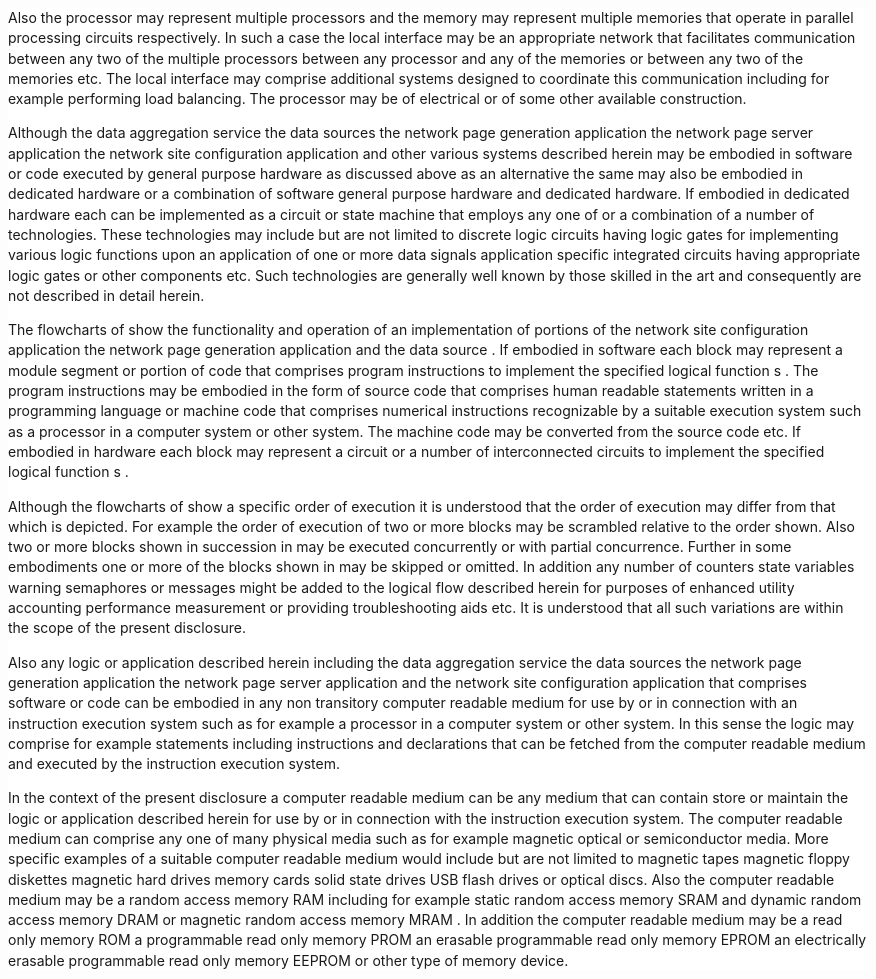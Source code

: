Also the processor may represent multiple processors and the memory may represent multiple memories that operate in parallel processing circuits respectively. In such a case the local interface may be an appropriate network that facilitates communication between any two of the multiple processors between any processor and any of the memories or between any two of the memories etc. The local interface may comprise additional systems designed to coordinate this communication including for example performing load balancing. The processor may be of electrical or of some other available construction.

Although the data aggregation service the data sources the network page generation application the network page server application the network site configuration application and other various systems described herein may be embodied in software or code executed by general purpose hardware as discussed above as an alternative the same may also be embodied in dedicated hardware or a combination of software general purpose hardware and dedicated hardware. If embodied in dedicated hardware each can be implemented as a circuit or state machine that employs any one of or a combination of a number of technologies. These technologies may include but are not limited to discrete logic circuits having logic gates for implementing various logic functions upon an application of one or more data signals application specific integrated circuits having appropriate logic gates or other components etc. Such technologies are generally well known by those skilled in the art and consequently are not described in detail herein.

The flowcharts of show the functionality and operation of an implementation of portions of the network site configuration application the network page generation application and the data source . If embodied in software each block may represent a module segment or portion of code that comprises program instructions to implement the specified logical function s . The program instructions may be embodied in the form of source code that comprises human readable statements written in a programming language or machine code that comprises numerical instructions recognizable by a suitable execution system such as a processor in a computer system or other system. The machine code may be converted from the source code etc. If embodied in hardware each block may represent a circuit or a number of interconnected circuits to implement the specified logical function s .

Although the flowcharts of show a specific order of execution it is understood that the order of execution may differ from that which is depicted. For example the order of execution of two or more blocks may be scrambled relative to the order shown. Also two or more blocks shown in succession in may be executed concurrently or with partial concurrence. Further in some embodiments one or more of the blocks shown in may be skipped or omitted. In addition any number of counters state variables warning semaphores or messages might be added to the logical flow described herein for purposes of enhanced utility accounting performance measurement or providing troubleshooting aids etc. It is understood that all such variations are within the scope of the present disclosure.

Also any logic or application described herein including the data aggregation service the data sources the network page generation application the network page server application and the network site configuration application that comprises software or code can be embodied in any non transitory computer readable medium for use by or in connection with an instruction execution system such as for example a processor in a computer system or other system. In this sense the logic may comprise for example statements including instructions and declarations that can be fetched from the computer readable medium and executed by the instruction execution system.

In the context of the present disclosure a computer readable medium can be any medium that can contain store or maintain the logic or application described herein for use by or in connection with the instruction execution system. The computer readable medium can comprise any one of many physical media such as for example magnetic optical or semiconductor media. More specific examples of a suitable computer readable medium would include but are not limited to magnetic tapes magnetic floppy diskettes magnetic hard drives memory cards solid state drives USB flash drives or optical discs. Also the computer readable medium may be a random access memory RAM including for example static random access memory SRAM and dynamic random access memory DRAM or magnetic random access memory MRAM . In addition the computer readable medium may be a read only memory ROM a programmable read only memory PROM an erasable programmable read only memory EPROM an electrically erasable programmable read only memory EEPROM or other type of memory device.
